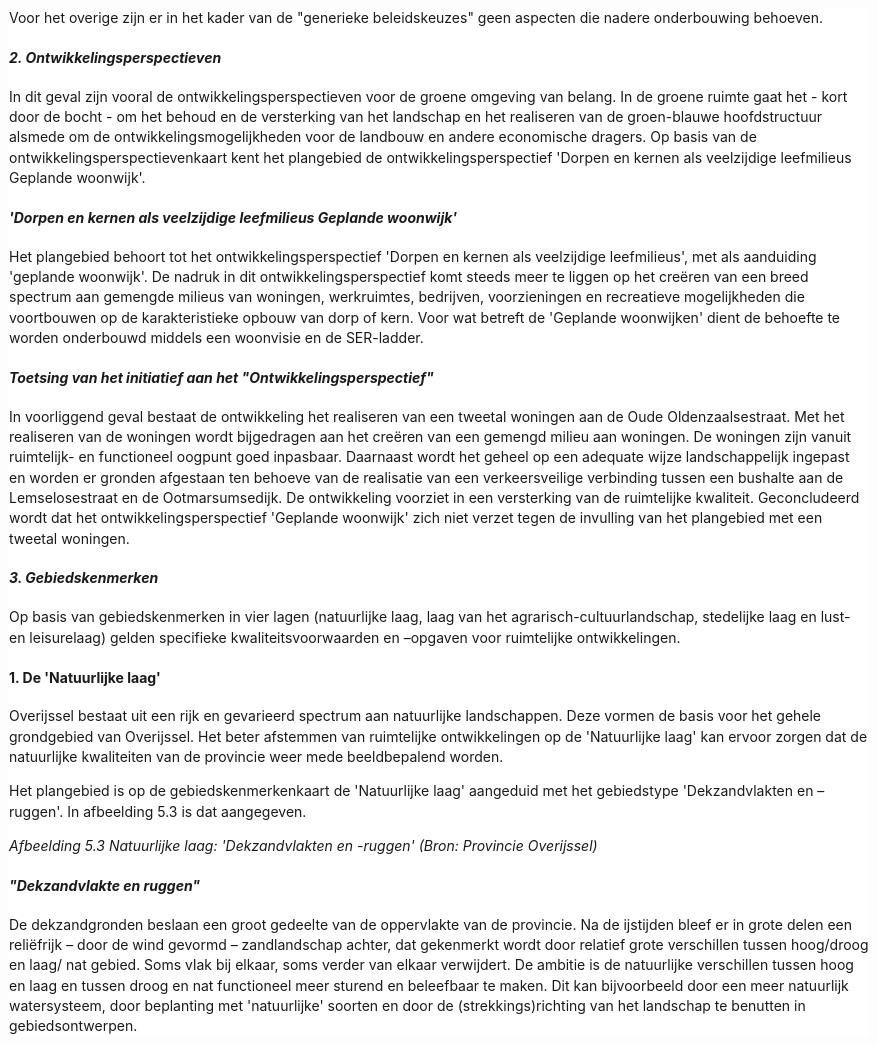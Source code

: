 Voor het overige zijn er in het kader van de "generieke beleidskeuzes" geen aspecten die nadere onderbouwing behoeven.

#### *2. Ontwikkelingsperspectieven*

In dit geval zijn vooral de ontwikkelingsperspectieven voor de groene omgeving van belang. In de groene ruimte gaat het - kort door de bocht - om het behoud en de versterking van het landschap en het realiseren van de groen-blauwe hoofdstructuur alsmede om de ontwikkelingsmogelijkheden voor de landbouw en andere economische dragers. Op basis van de ontwikkelingsperspectievenkaart kent het plangebied de ontwikkelingsperspectief 'Dorpen en kernen als veelzijdige leefmilieus Geplande woonwijk'.

#### *'Dorpen en kernen als veelzijdige leefmilieus Geplande woonwijk'*

Het plangebied behoort tot het ontwikkelingsperspectief 'Dorpen en kernen als veelzijdige leefmilieus', met als aanduiding 'geplande woonwijk'. De nadruk in dit ontwikkelingsperspectief komt steeds meer te liggen op het creëren van een breed spectrum aan gemengde milieus van woningen, werkruimtes, bedrijven, voorzieningen en recreatieve mogelijkheden die voortbouwen op de karakteristieke opbouw van dorp of kern. Voor wat betreft de 'Geplande woonwijken' dient de behoefte te worden onderbouwd middels een woonvisie en de SER-ladder.

#### *Toetsing van het initiatief aan het "Ontwikkelingsperspectief"*

In voorliggend geval bestaat de ontwikkeling het realiseren van een tweetal woningen aan de Oude Oldenzaalsestraat. Met het realiseren van de woningen wordt bijgedragen aan het creëren van een gemengd milieu aan woningen. De woningen zijn vanuit ruimtelijk- en functioneel oogpunt goed inpasbaar. Daarnaast wordt het geheel op een adequate wijze landschappelijk ingepast en worden er gronden afgestaan ten behoeve van de realisatie van een verkeersveilige verbinding tussen een bushalte aan de Lemselosestraat en de Ootmarsumsedijk. De ontwikkeling voorziet in een versterking van de ruimtelijke kwaliteit. Geconcludeerd wordt dat het ontwikkelingsperspectief 'Geplande woonwijk' zich niet verzet tegen de invulling van het plangebied met een tweetal woningen.

#### *3. Gebiedskenmerken*

Op basis van gebiedskenmerken in vier lagen (natuurlijke laag, laag van het agrarisch-cultuurlandschap, stedelijke laag en lust- en leisurelaag) gelden specifieke kwaliteitsvoorwaarden en –opgaven voor ruimtelijke ontwikkelingen.

#### **1. De 'Natuurlijke laag'**

Overijssel bestaat uit een rijk en gevarieerd spectrum aan natuurlijke landschappen. Deze vormen de basis voor het gehele grondgebied van Overijssel. Het beter afstemmen van ruimtelijke ontwikkelingen op de 'Natuurlijke laag' kan ervoor zorgen dat de natuurlijke kwaliteiten van de provincie weer mede beeldbepalend worden.

Het plangebied is op de gebiedskenmerkenkaart de 'Natuurlijke laag' aangeduid met het gebiedstype 'Dekzandvlakten en –ruggen'. In afbeelding 5.3 is dat aangegeven.

*Afbeelding 5.3 Natuurlijke laag: 'Dekzandvlakten en -ruggen' (Bron: Provincie Overijssel)*

#### *"Dekzandvlakte en ruggen"*

De dekzandgronden beslaan een groot gedeelte van de oppervlakte van de provincie. Na de ijstijden bleef er in grote delen een reliëfrijk – door de wind gevormd – zandlandschap achter, dat gekenmerkt wordt door relatief grote verschillen tussen hoog/droog en laag/ nat gebied. Soms vlak bij elkaar, soms verder van elkaar verwijdert. De ambitie is de natuurlijke verschillen tussen hoog en laag en tussen droog en nat functioneel meer sturend en beleefbaar te maken. Dit kan bijvoorbeeld door een meer natuurlijk watersysteem, door beplanting met 'natuurlijke' soorten en door de (strekkings)richting van het landschap te benutten in gebiedsontwerpen.
